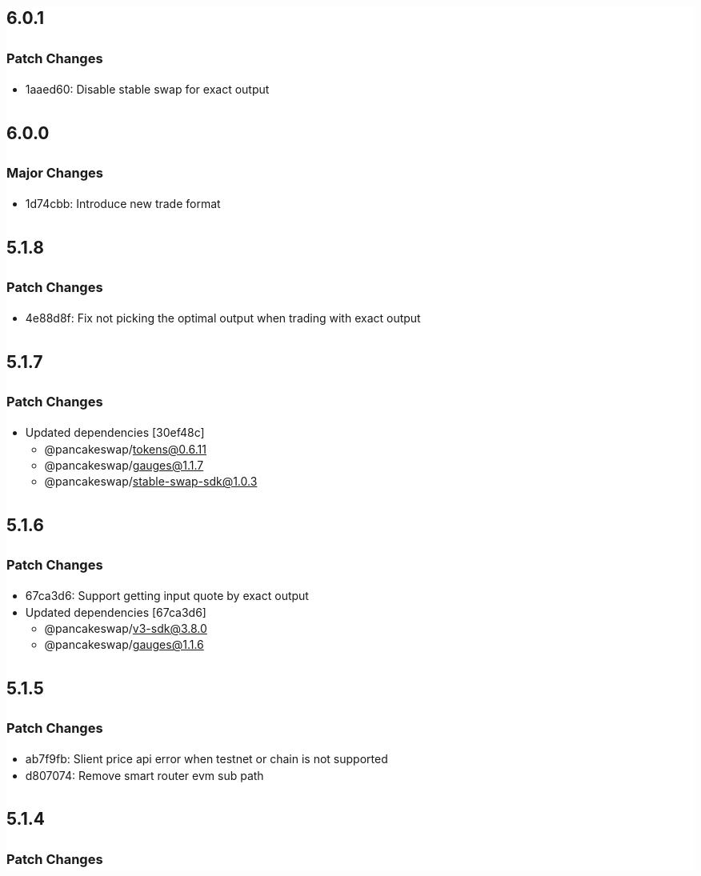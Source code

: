 ## 6.0.1

### Patch Changes

- 1aaed60: Disable stable swap for exact output

## 6.0.0

### Major Changes

- 1d74cbb: Introduce new trade format

## 5.1.8

### Patch Changes

- 4e88d8f: Fix not picking the optimal output when trading with exact output

## 5.1.7

### Patch Changes

- Updated dependencies [30ef48c]
  - @pancakeswap/tokens@0.6.11
  - @pancakeswap/gauges@1.1.7
  - @pancakeswap/stable-swap-sdk@1.0.3

## 5.1.6

### Patch Changes

- 67ca3d6: Support getting input quote by exact output
- Updated dependencies [67ca3d6]
  - @pancakeswap/v3-sdk@3.8.0
  - @pancakeswap/gauges@1.1.6

## 5.1.5

### Patch Changes

- ab7f9fb: Slient price api error when testnet or chain is not supported
- d807074: Remove smart router evm sub path

## 5.1.4

### Patch Changes
